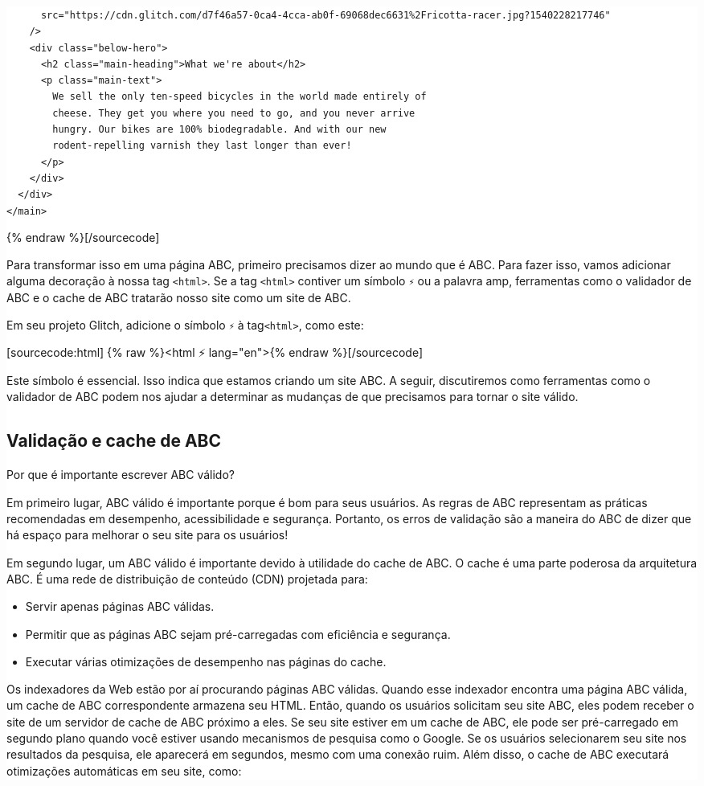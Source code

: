           src="https://cdn.glitch.com/d7f46a57-0ca4-4cca-ab0f-69068dec6631%2Fricotta-racer.jpg?1540228217746"
        />
        <div class="below-hero">
          <h2 class="main-heading">What we're about</h2>
          <p class="main-text">
            We sell the only ten-speed bicycles in the world made entirely of
            cheese. They get you where you need to go, and you never arrive
            hungry. Our bikes are 100% biodegradable. And with our new
            rodent-repelling varnish they last longer than ever!
          </p>
        </div>
      </div>
    </main>
  </body>
</html>
{% endraw %}[/sourcecode]

Para transformar isso em uma página ABC, primeiro precisamos dizer ao mundo que é ABC. Para fazer isso, vamos adicionar alguma decoração à nossa tag `<html>`. Se a tag `<html>` contiver um símbolo `⚡` ou a palavra amp, ferramentas como o validador de ABC e o cache de ABC tratarão nosso site como um site de ABC.

Em seu projeto Glitch, adicione o símbolo `⚡` à tag` <html> `, como este:

[sourcecode:html]
{% raw %}<html ⚡ lang="en">{% endraw %}[/sourcecode]

Este símbolo é essencial. Isso indica que estamos criando um site ABC. A seguir, discutiremos como ferramentas como o validador de ABC podem nos ajudar a determinar as mudanças de que precisamos para tornar o site válido.

## Validação e cache de ABC

Por que é importante escrever ABC válido?

Em primeiro lugar, ABC válido é importante porque é bom para seus usuários. As regras de ABC representam as práticas recomendadas em desempenho, acessibilidade e segurança. Portanto, os erros de validação são a maneira do ABC de dizer que há espaço para melhorar o seu site para os usuários!

Em segundo lugar, um ABC válido é importante devido à utilidade do cache de ABC. O cache é uma parte poderosa da arquitetura ABC. É uma rede de distribuição de conteúdo (CDN) projetada para:

- Servir apenas páginas ABC válidas.

- Permitir que as páginas ABC sejam pré-carregadas com eficiência e segurança.

- Executar várias otimizações de desempenho nas páginas do cache.

Os indexadores da Web estão por aí procurando páginas ABC válidas. Quando esse indexador encontra uma página ABC válida, um cache de ABC correspondente armazena seu HTML. Então, quando os usuários solicitam seu site ABC, eles podem receber o site de um servidor de cache de ABC próximo a eles. Se seu site estiver em um cache de ABC, ele pode ser pré-carregado em segundo plano quando você estiver usando mecanismos de pesquisa como o Google. Se os usuários selecionarem seu site nos resultados da pesquisa, ele aparecerá em segundos, mesmo com uma conexão ruim. Além disso, o cache de ABC executará otimizações automáticas em seu site, como:

